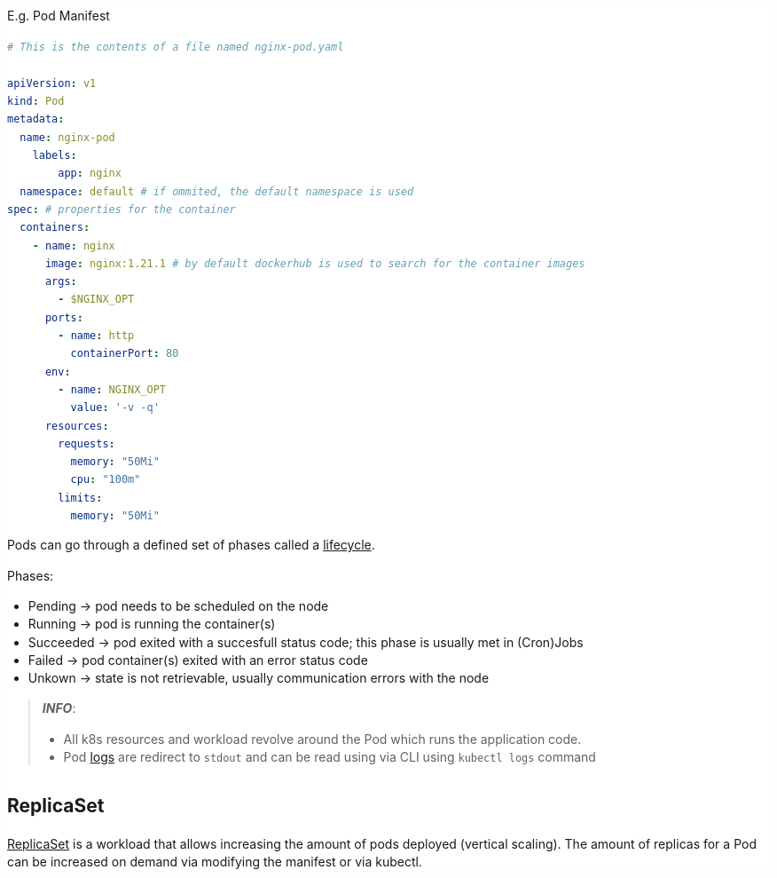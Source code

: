 E.g. Pod Manifest

```yaml
# This is the contents of a file named nginx-pod.yaml

apiVersion: v1
kind: Pod
metadata:
  name: nginx-pod
	labels:
		app: nginx
  namespace: default # if ommited, the default namespace is used
spec: # properties for the container
  containers:
    - name: nginx
      image: nginx:1.21.1 # by default dockerhub is used to search for the container images
      args:
        - $NGINX_OPT
      ports:
        - name: http 
          containerPort: 80 
      env:
        - name: NGINX_OPT
          value: '-v -q'
      resources:
        requests: 
          memory: "50Mi"
          cpu: "100m"
        limits:
          memory: "50Mi"

```

Pods can go through a defined set of phases called a [lifecycle](https://kubernetes.io/docs/concepts/workloads/pods/pod-lifecycle/).

Phases:
- Pending -> pod needs to be scheduled on the node
- Running -> pod is running the container(s)
- Succeeded -> pod exited with a succesfull status code; this phase is usually met in (Cron)Jobs
- Failed -> pod container(s) exited with an error status code
- Unkown -> state is not retrievable, usually communication errors with the node

> ***INFO***: 
> - All k8s resources and workload revolve around the Pod which runs the application code.
> - Pod [logs](https://kubernetes.io/docs/concepts/cluster-administration/logging/) are redirect to `stdout` and can be read using via CLI using `kubectl logs` command


## ReplicaSet

[ReplicaSet](https://kubernetes.io/docs/concepts/workloads/controllers/replicaset/#how-a-replicaset-works) is a workload that allows increasing the amount of pods deployed (vertical scaling). The amount of replicas for a Pod can be increased on demand via modifying the manifest or via kubectl.

